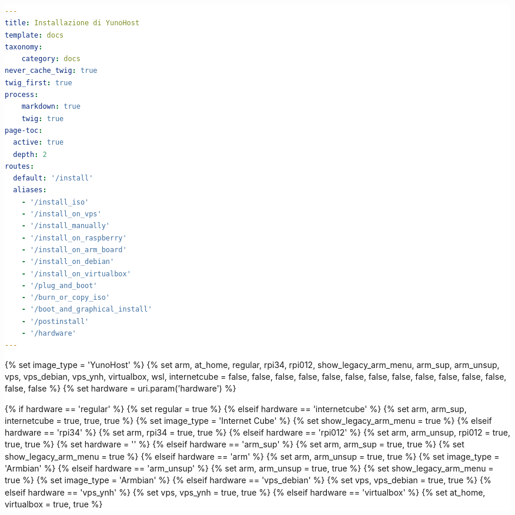 ```yaml
---
title: Installazione di YunoHost
template: docs
taxonomy:
    category: docs
never_cache_twig: true
twig_first: true
process:
    markdown: true
    twig: true
page-toc:
  active: true
  depth: 2
routes:
  default: '/install'
  aliases: 
    - '/install_iso'
    - '/install_on_vps'
    - '/install_manually'
    - '/install_on_raspberry'
    - '/install_on_arm_board'
    - '/install_on_debian'
    - '/install_on_virtualbox'
    - '/plug_and_boot'
    - '/burn_or_copy_iso'
    - '/boot_and_graphical_install'
    - '/postinstall'
    - '/hardware'
---
```

{% set image_type = 'YunoHost' %}
{% set arm, at_home, regular, rpi34, rpi012, show_legacy_arm_menu, arm_sup, arm_unsup, vps, vps_debian, vps_ynh, virtualbox, wsl, internetcube = false, false, false, false, false, false, false, false, false, false, false, false, false, false %}
{% set hardware = uri.param('hardware')  %}

{% if hardware == 'regular' %}
  {% set regular = true %}
{% elseif hardware == 'internetcube' %}
  {% set arm, arm_sup, internetcube = true, true, true %}
  {% set image_type = 'Internet Cube' %}
  {% set show_legacy_arm_menu = true %}
{% elseif hardware == 'rpi34' %}
  {% set arm, rpi34 = true, true %}
{% elseif hardware == 'rpi012' %}
  {% set arm, arm_unsup, rpi012 = true, true, true %}
  {% set hardware = '' %}
{% elseif hardware == 'arm_sup' %}
  {% set arm, arm_sup = true, true %}
  {% set show_legacy_arm_menu = true %}
{% elseif hardware == 'arm' %}
  {% set arm, arm_unsup = true, true %}
  {% set image_type = 'Armbian' %}
{% elseif hardware == 'arm_unsup' %}
  {% set arm, arm_unsup = true, true %}
  {% set show_legacy_arm_menu = true %}
  {% set image_type = 'Armbian' %}
{% elseif hardware == 'vps_debian' %}
  {% set vps, vps_debian = true, true %}
{% elseif hardware == 'vps_ynh' %}
  {% set vps, vps_ynh = true, true %}
{% elseif hardware == 'virtualbox' %}
  {% set at_home, virtualbox = true, true %}